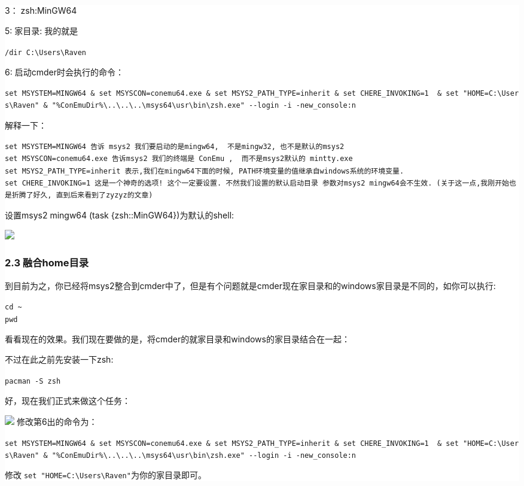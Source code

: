 3： zsh:MinGW64

5: 家目录: 我的就是

```shell
/dir C:\Users\Raven
```

6: 启动cmder时会执行的命令：

```shell
set MSYSTEM=MINGW64 & set MSYSCON=conemu64.exe & set MSYS2_PATH_TYPE=inherit & set CHERE_INVOKING=1  & set "HOME=C:\Users\Raven" & "%ConEmuDir%\..\..\..\msys64\usr\bin\zsh.exe" --login -i -new_console:n
```

解释一下：

```shell 
set MSYSTEM=MINGW64 告诉 msys2 我们要启动的是mingw64,  不是mingw32, 也不是默认的msys2
set MSYSCON=conemu64.exe 告诉msys2 我们的终端是 ConEmu ,  而不是msys2默认的 mintty.exe
set MSYS2_PATH_TYPE=inherit 表示,我们在mingw64下面的时候, PATH环境变量的值继承自windows系统的环境变量.
set CHERE_INVOKING=1 这是一个神奇的选项! 这个一定要设置. 不然我们设置的默认启动目录 参数对msys2 mingw64会不生效. (关于这一点,我刚开始也是折腾了好久, 直到后来看到了zyzyz的文章)
```

设置msys2 mingw64 (task {zsh::MinGW64})为默认的shell:

![](https://pic.downk.cc/item/5e6f8d02e83c3a1e3a9b1db8.jpg)

### 2.3 融合home目录

到目前为之，你已经将msys2整合到cmder中了，但是有个问题就是cmder现在家目录和的windows家目录是不同的，如你可以执行:

```shell
cd ~
pwd
```

看看现在的效果。我们现在要做的是，将cmder的就家目录和windows的家目录结合在一起：

不过在此之前先安装一下zsh:

```shell
pacman -S zsh
```

好，现在我们正式来做这个任务：

![](https://pic.downk.cc/item/5e6f8ceee83c3a1e3a9b1529.jpg)
修改第6出的命令为：

```shell
set MSYSTEM=MINGW64 & set MSYSCON=conemu64.exe & set MSYS2_PATH_TYPE=inherit & set CHERE_INVOKING=1  & set "HOME=C:\Users\Raven" & "%ConEmuDir%\..\..\..\msys64\usr\bin\zsh.exe" --login -i -new_console:n
```

修改 `set "HOME=C:\Users\Raven"`为你的家目录即可。
